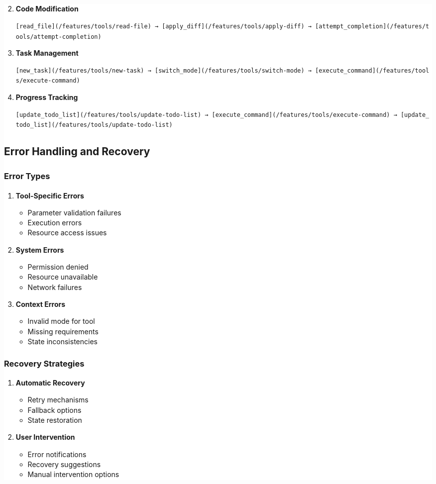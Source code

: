 2. **Code Modification**
   ```
   [read_file](/features/tools/read-file) → [apply_diff](/features/tools/apply-diff) → [attempt_completion](/features/tools/attempt-completion)
   ```

3. **Task Management**
   ```
   [new_task](/features/tools/new-task) → [switch_mode](/features/tools/switch-mode) → [execute_command](/features/tools/execute-command)
   ```

4. **Progress Tracking**
   ```
   [update_todo_list](/features/tools/update-todo-list) → [execute_command](/features/tools/execute-command) → [update_todo_list](/features/tools/update-todo-list)
   ```

## Error Handling and Recovery

### Error Types

1. **Tool-Specific Errors**
   - Parameter validation failures
   - Execution errors
   - Resource access issues

2. **System Errors**
   - Permission denied
   - Resource unavailable
   - Network failures

3. **Context Errors**
   - Invalid mode for tool
   - Missing requirements
   - State inconsistencies

### Recovery Strategies

1. **Automatic Recovery**
   - Retry mechanisms
   - Fallback options
   - State restoration

2. **User Intervention**
   - Error notifications
   - Recovery suggestions
   - Manual intervention options
